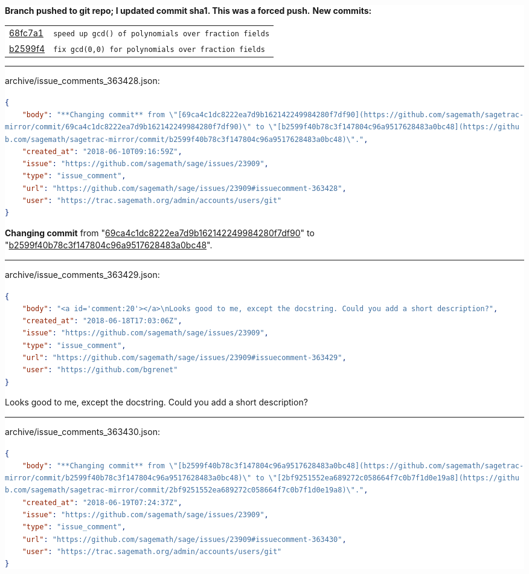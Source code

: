 <a id='comment:19'></a>
**Branch pushed to git repo; I updated commit sha1. This was a forced push.** **New commits:**
<table><tr><td><a href="https://github.com/sagemath/sagetrac-mirror/commit/68fc7a1758a43045e8635e455234df220ef9cb5f">68fc7a1</a></td><td><code>speed up gcd() of polynomials over fraction fields</code></td></tr><tr><td><a href="https://github.com/sagemath/sagetrac-mirror/commit/b2599f40b78c3f147804c96a9517628483a0bc48">b2599f4</a></td><td><code>fix gcd(0,0) for polynomials over fraction fields</code></td></tr></table>




---

archive/issue_comments_363428.json:
```json
{
    "body": "**Changing commit** from \"[69ca4c1dc8222ea7d9b162142249984280f7df90](https://github.com/sagemath/sagetrac-mirror/commit/69ca4c1dc8222ea7d9b162142249984280f7df90)\" to \"[b2599f40b78c3f147804c96a9517628483a0bc48](https://github.com/sagemath/sagetrac-mirror/commit/b2599f40b78c3f147804c96a9517628483a0bc48)\".",
    "created_at": "2018-06-10T09:16:59Z",
    "issue": "https://github.com/sagemath/sage/issues/23909",
    "type": "issue_comment",
    "url": "https://github.com/sagemath/sage/issues/23909#issuecomment-363428",
    "user": "https://trac.sagemath.org/admin/accounts/users/git"
}
```

**Changing commit** from "[69ca4c1dc8222ea7d9b162142249984280f7df90](https://github.com/sagemath/sagetrac-mirror/commit/69ca4c1dc8222ea7d9b162142249984280f7df90)" to "[b2599f40b78c3f147804c96a9517628483a0bc48](https://github.com/sagemath/sagetrac-mirror/commit/b2599f40b78c3f147804c96a9517628483a0bc48)".



---

archive/issue_comments_363429.json:
```json
{
    "body": "<a id='comment:20'></a>\nLooks good to me, except the docstring. Could you add a short description?",
    "created_at": "2018-06-18T17:03:06Z",
    "issue": "https://github.com/sagemath/sage/issues/23909",
    "type": "issue_comment",
    "url": "https://github.com/sagemath/sage/issues/23909#issuecomment-363429",
    "user": "https://github.com/bgrenet"
}
```

<a id='comment:20'></a>
Looks good to me, except the docstring. Could you add a short description?



---

archive/issue_comments_363430.json:
```json
{
    "body": "**Changing commit** from \"[b2599f40b78c3f147804c96a9517628483a0bc48](https://github.com/sagemath/sagetrac-mirror/commit/b2599f40b78c3f147804c96a9517628483a0bc48)\" to \"[2bf9251552ea689272c058664f7c0b7f1d0e19a8](https://github.com/sagemath/sagetrac-mirror/commit/2bf9251552ea689272c058664f7c0b7f1d0e19a8)\".",
    "created_at": "2018-06-19T07:24:37Z",
    "issue": "https://github.com/sagemath/sage/issues/23909",
    "type": "issue_comment",
    "url": "https://github.com/sagemath/sage/issues/23909#issuecomment-363430",
    "user": "https://trac.sagemath.org/admin/accounts/users/git"
}
```